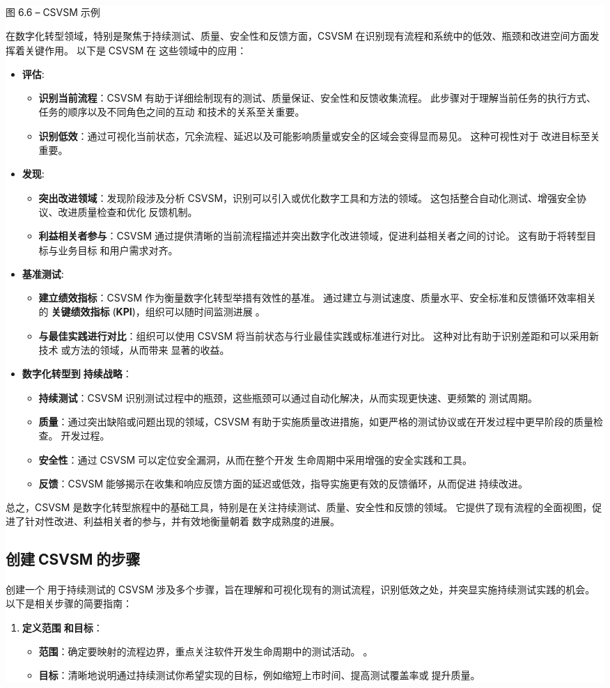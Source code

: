 <st c="40723">图 6.6 – CSVSM 示例</st>

<st c="40748">在数字化转型领域，特别是聚焦于持续测试、质量、安全性和反馈方面，CSVSM 在识别现有流程和系统中的低效、瓶颈和改进空间方面发挥着关键作用。</st> <st c="41000">以下是 CSVSM 在</st> <st c="41031">这些领域中的应用：</st>

+   **<st c="41046">评估</st>**<st c="41057">:</st>

    +   **<st c="41059">识别当前流程</st>**<st c="41085">：CSVSM 有助于详细绘制现有的测试、质量保证、安全性和反馈收集流程。</st> <st c="41093">此步骤对于理解当前任务的执行方式、任务的顺序以及不同角色之间的互动</st> <st c="41209">和技术的关系至关重要。</st>

    +   **<st c="41373">识别低效</st>**<st c="41397">：通过可视化当前状态，冗余流程、延迟以及可能影响质量或安全的区域会变得显而易见。</st> <st c="41567">这种可视性对于</st> <st c="41600">改进目标至关重要。</st>

+   **<st c="41623">发现</st>**<st c="41633">:</st>

    +   **<st c="41635">突出改进领域</st>**<st c="41662">：发现阶段涉及分析 CSVSM，识别可以引入或优化数字工具和方法的领域。</st> <st c="41669">这包括整合自动化测试、增强安全协议、改进质量检查和优化</st> <st c="41802">反馈机制。</st>

    +   **<st c="41940">利益相关者参与</st>**<st c="41963">：CSVSM 通过提供清晰的当前流程描述并突出数字化改进领域，促进利益相关者之间的讨论。</st> <st c="42115">这有助于将转型目标与业务目标</st> <st c="42191">和用户需求对齐。</st>

+   **<st c="42202">基准测试</st>**<st c="42215">:</st>

    +   **<st c="42217">建立绩效指标</st>**<st c="42246">：CSVSM</st> <st c="42255">作为衡量数字化转型举措有效性的基准。</st> <st c="42344">通过建立与测试速度、质量水平、安全标准和反馈循环效率相关的</st> **<st c="42360">关键绩效指标</st>** <st c="42386">(</st>**<st c="42388">KPI</st>**<st c="42392">)，组织可以随时间监测进展</st> <st c="42522">。</st>

    +   **<st c="42532">与最佳实践进行对比</st>**<st c="42560">：组织可以使用 CSVSM 将当前状态与行业最佳实践或标准进行对比。</st> <st c="42665">这种对比有助于识别差距和可以采用新技术</st> <st c="42749">或方法的领域，从而带来</st> <st c="42778">显著的收益。</st>

+   **<st c="42799">数字化转型到</st>** **<st c="42827">持续战略</st>**<st c="42848">：</st>

    +   **<st c="42850">持续测试</st>**<st c="42868">：CSVSM</st> <st c="42877">识别测试过程中的瓶颈，这些瓶颈可以通过自动化解决，从而实现更快速、更频繁的</st> <st c="42999">测试周期。</st>

    +   **<st c="43014">质量</st>**<st c="43022">：通过突出缺陷或问题出现的领域，CSVSM 有助于实施质量改进措施，如更严格的测试协议或在开发过程中更早阶段的质量检查。</st> <st c="43218">开发过程。</st>

    +   **<st c="43238">安全性</st>**<st c="43247">：通过 CSVSM 可以定位安全漏洞，从而在整个开发</st> <st c="43400">生命周期中采用增强的安全实践和工具。</st>

    +   **<st c="43411">反馈</st>**<st c="43420">：CSVSM 能够揭示在收集和响应反馈方面的延迟或低效，指导实施更有效的反馈循环，从而促进</st> <st c="43579">持续改进。</st>

<st c="43602">总之，CSVSM 是数字化转型旅程中的基础工具，特别是在关注持续测试、质量、安全性和反馈的领域。</st> <st c="43767">它提供了现有流程的全面视图，促进了针对性改进、利益相关者的参与，并有效地衡量朝着</st> <st c="43934">数字成熟度的进展。</st>

## <st c="43951">创建 CSVSM 的步骤</st>

<st c="43977">创建一个</st> <st c="43989">用于持续测试的 CSVSM 涉及多个步骤，旨在理解和可视化现有的测试流程，识别低效之处，并突显实施持续测试实践的机会。</st> <st c="44218">以下是相关步骤的简要指南：</st>

1.  **<st c="44263">定义范围</st>** **<st c="44281">和目标</st>**<st c="44295">：</st>

    +   **<st c="44297">范围</st>**<st c="44302">：确定要映射的流程边界，重点关注软件开发生命周期中的测试活动。</st> <st c="44426">。</st>

    +   **<st c="44437">目标</st>**<st c="44448">：清晰地说明通过持续测试你希望实现的目标，例如缩短上市时间、提高测试覆盖率或</st> <st c="44575">提升质量。</st>
